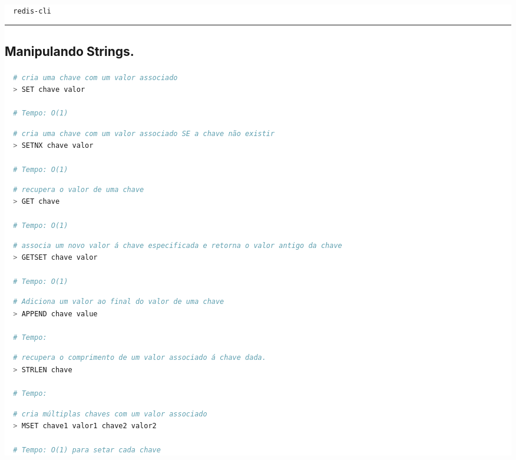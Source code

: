 ```bash
  redis-cli
```
--------------------------

## Manipulando Strings.


```bash
  # cria uma chave com um valor associado
  > SET chave valor
  
  # Tempo: O(1)
```

```bash
  # cria uma chave com um valor associado SE a chave não existir
  > SETNX chave valor
  
  # Tempo: O(1)
```

```bash
  # recupera o valor de uma chave
  > GET chave
  
  # Tempo: O(1)
```

```bash
  # associa um novo valor á chave especificada e retorna o valor antigo da chave
  > GETSET chave valor

  # Tempo: O(1)
```

```bash
  # Adiciona um valor ao final do valor de uma chave
  > APPEND chave value
  
  # Tempo: 
```



```bash
  # recupera o comprimento de um valor associado á chave dada.
  > STRLEN chave
  
  # Tempo: 
```

```bash
  # cria múltiplas chaves com um valor associado
  > MSET chave1 valor1 chave2 valor2
  
  # Tempo: O(1) para setar cada chave
```
